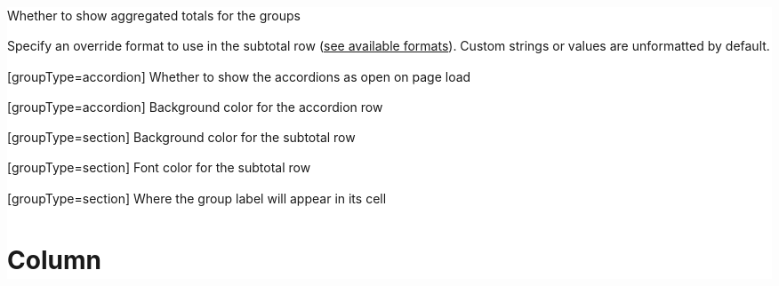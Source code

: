 Whether to show aggregated totals for the groups

</PropListing>
<PropListing
    name=subtotalFmt
    options="Excel-style format | built-in format | custom format"
>

Specify an override format to use in the subtotal row ([see available formats](/core-concepts/formatting)). Custom strings or values are unformatted by default.

</PropListing>
<PropListing
    name=groupsOpen
    options={['true', 'false']}
    defaultValue=true
>

[groupType=accordion] Whether to show the accordions as open on page load

</PropListing>
<PropListing
    name=accordionRowColor
    options="Hex color code | css color name"
>

[groupType=accordion] Background color for the accordion row

</PropListing>
<PropListing
    name=subtotalRowColor
    options="Hex color code | css color name"
>

[groupType=section] Background color for the subtotal row

</PropListing>
<PropListing
    name=subtotalFontColor
    options="Hex color code | css color name"
>

[groupType=section] Font color for the subtotal row

</PropListing>
<PropListing
    name=groupNamePosition
    options={['top', 'middle', 'bottom']}
    defaultValue="middle"
>

[groupType=section] Where the group label will appear in its cell

</PropListing>

# Column
